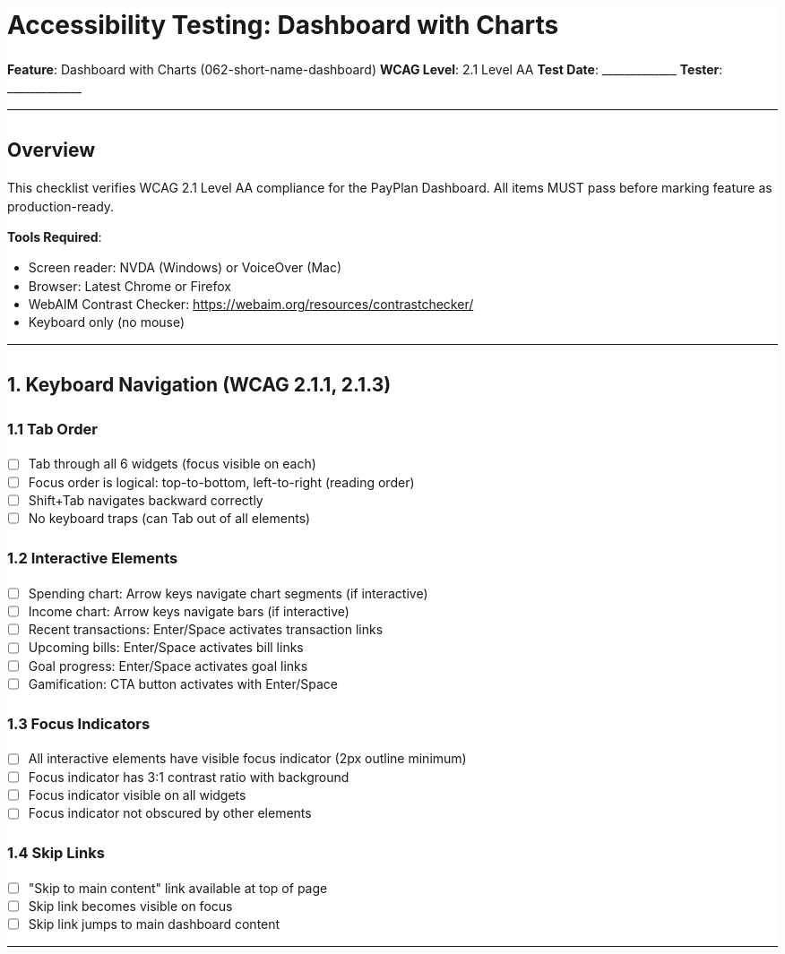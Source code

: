 # Accessibility Testing: Dashboard with Charts

**Feature**: Dashboard with Charts (062-short-name-dashboard)
**WCAG Level**: 2.1 Level AA
**Test Date**: _____________
**Tester**: _____________

---

## Overview

This checklist verifies WCAG 2.1 Level AA compliance for the PayPlan Dashboard. All items MUST pass before marking feature as production-ready.

**Tools Required**:
- Screen reader: NVDA (Windows) or VoiceOver (Mac)
- Browser: Latest Chrome or Firefox
- WebAIM Contrast Checker: https://webaim.org/resources/contrastchecker/
- Keyboard only (no mouse)

---

## 1. Keyboard Navigation (WCAG 2.1.1, 2.1.3)

### 1.1 Tab Order
- [ ] Tab through all 6 widgets (focus visible on each)
- [ ] Focus order is logical: top-to-bottom, left-to-right (reading order)
- [ ] Shift+Tab navigates backward correctly
- [ ] No keyboard traps (can Tab out of all elements)

### 1.2 Interactive Elements
- [ ] Spending chart: Arrow keys navigate chart segments (if interactive)
- [ ] Income chart: Arrow keys navigate bars (if interactive)
- [ ] Recent transactions: Enter/Space activates transaction links
- [ ] Upcoming bills: Enter/Space activates bill links
- [ ] Goal progress: Enter/Space activates goal links
- [ ] Gamification: CTA button activates with Enter/Space

### 1.3 Focus Indicators
- [ ] All interactive elements have visible focus indicator (2px outline minimum)
- [ ] Focus indicator has 3:1 contrast ratio with background
- [ ] Focus indicator visible on all widgets
- [ ] Focus indicator not obscured by other elements

### 1.4 Skip Links
- [ ] "Skip to main content" link available at top of page
- [ ] Skip link becomes visible on focus
- [ ] Skip link jumps to main dashboard content

---